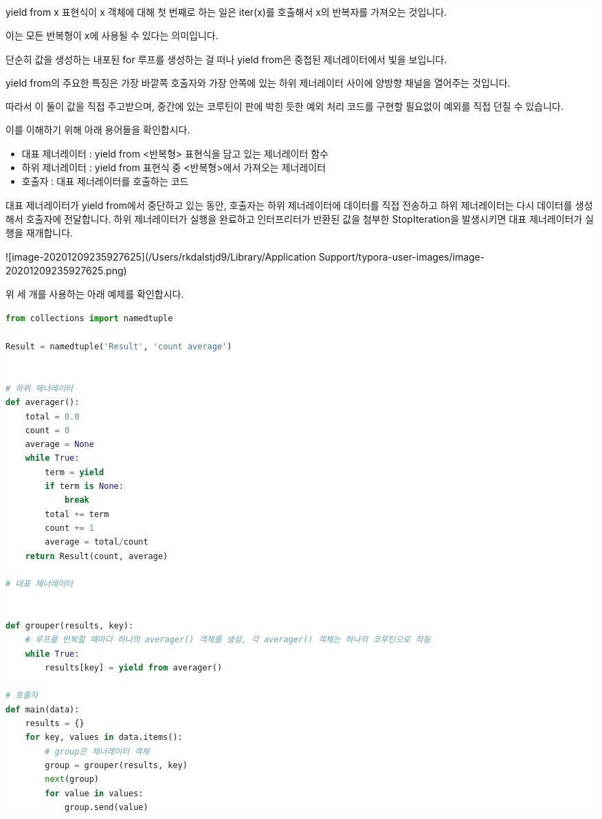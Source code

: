 

yield from x 표현식이 x 객체에 대해 첫 번째로 하는 일은 iter(x)를 호출해서 x의 반복자를 가져오는 것입니다.

이는 모든 반복형이 x에 사용될 수 있다는 의미입니다.

단순히 값을 생성하는 내포된 for 루프를 생성하는 걸 떠나 yield from은 중첩된 제너레이터에서 빛을 보입니다.





yield from의 주요한 특징은 가장 바깥쪽 호출자와 가장 안쪽에 있는 하위 제너레이터 사이에 양방향 채널을 열어주는 것입니다.

따라서 이 둘이 값을 직접 주고받으며, 중간에 있는 코루틴이 판에 박힌 듯한 예외 처리 코드를 구현할 필요없이 예외를 직접 던질 수 있습니다.



이를 이해하기 위해 아래 용어들을 확인합시다.

* 대표 제너레이터 : yield from <반복형> 표현식을 담고 있는 제너레이터 함수
* 하위 제너레이터 : yield from 표현식 중 <반복형>에서 가져오는 제너레이터
* 호출자 : 대표 제너레이터를 호출하는 코드



대표 제너레이터가 yield from에서 중단하고 있는 동안, 호출자는 하위 제너레이터에 데이터를 직접 전송하고 하위 제너레이터는 다시 데이터를 생성해서 호출자에 전달합니다. 하위 제너레이터가 실행을 완료하고 인터프리터가 반환된 값을 첨부한 StopIteration을 발생시키면 대표 제너레이터가 실행을 재개합니다.

![image-20201209235927625](/Users/rkdalstjd9/Library/Application Support/typora-user-images/image-20201209235927625.png)





위 세 개를 사용하는 아래 예제를 확인합시다.

``` python
from collections import namedtuple

Result = namedtuple('Result', 'count average')


# 하위 제너레이터
def averager():
    total = 0.0
    count = 0
    average = None
    while True:
        term = yield
        if term is None:
            break
        total += term
        count += 1
        average = total/count
    return Result(count, average)

# 대표 제너레이터


def grouper(results, key):
    # 루프를 반복할 때마다 하나의 averager() 객체를 생성, 각 averager() 객체는 하나의 코루틴으로 작동
    while True:
        results[key] = yield from averager()

# 호출자
def main(data):
    results = {}
    for key, values in data.items():
        # group은 제너레이터 객체
        group = grouper(results, key)  
        next(group)
        for value in values:
            group.send(value)
```